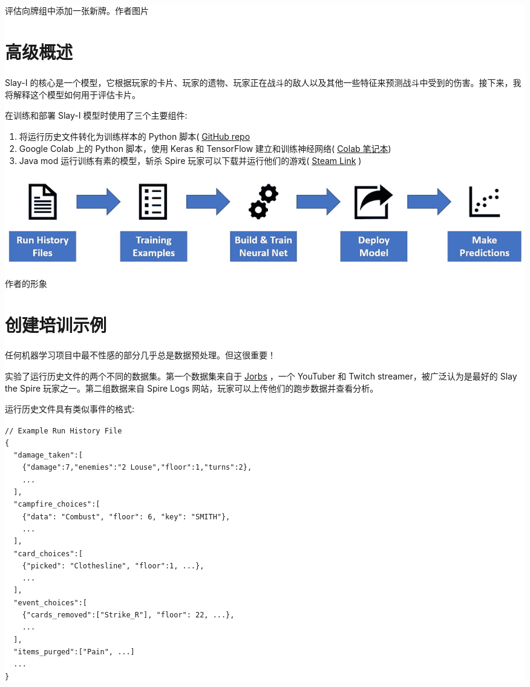 评估向牌组中添加一张新牌。作者图片

# 高级概述

Slay-I 的核心是一个模型，它根据玩家的卡片、玩家的遗物、玩家正在战斗的敌人以及其他一些特征来预测战斗中受到的伤害。接下来，我将解释这个模型如何用于评估卡片。

在训练和部署 Slay-I 模型时使用了三个主要组件:

1.  将运行历史文件转化为训练样本的 Python 脚本( [GitHub repo](https://github.com/alexdriedger/SlayTheSpireFightPredictor)
2.  Google Colab 上的 Python 脚本，使用 Keras 和 TensorFlow 建立和训练神经网络( [Colab 笔记本](https://colab.research.google.com/drive/1JU10qdwnqTMWkmJo7_Vu9xMbBNdsW5tA?usp=sharing))
3.  Java mod 运行训练有素的模型，斩杀 Spire 玩家可以下载并运行他们的游戏( [Steam Link](https://steamcommunity.com/sharedfiles/filedetails/?id=2157144906) )

![](img/bb1bcd2528af21ba0bf3fb2621003ea3.png)

作者的形象

# 创建培训示例

任何机器学习项目中最不性感的部分几乎总是数据预处理。但这很重要！

实验了运行历史文件的两个不同的数据集。第一个数据集来自于 [Jorbs](https://www.youtube.com/user/JoINrbs) ，一个 YouTuber 和 Twitch streamer，被广泛认为是最好的 Slay the Spire 玩家之一。第二组数据来自 Spire Logs 网站，玩家可以上传他们的跑步数据并查看分析。

运行历史文件具有类似事件的格式:

```
// Example Run History File
{
  "damage_taken":[
    {"damage":7,"enemies":"2 Louse","floor":1,"turns":2},
    ...
  ],
  "campfire_choices":[
    {"data": "Combust", "floor": 6, "key": "SMITH"},
    ...
  ],
  "card_choices":[
    {"picked": "Clothesline", "floor":1, ...},
    ...
  ],
  "event_choices":[
    {"cards_removed":["Strike_R"], "floor": 22, ...},
    ...
  ],
  "items_purged":["Pain", ...]
  ...
}
```
